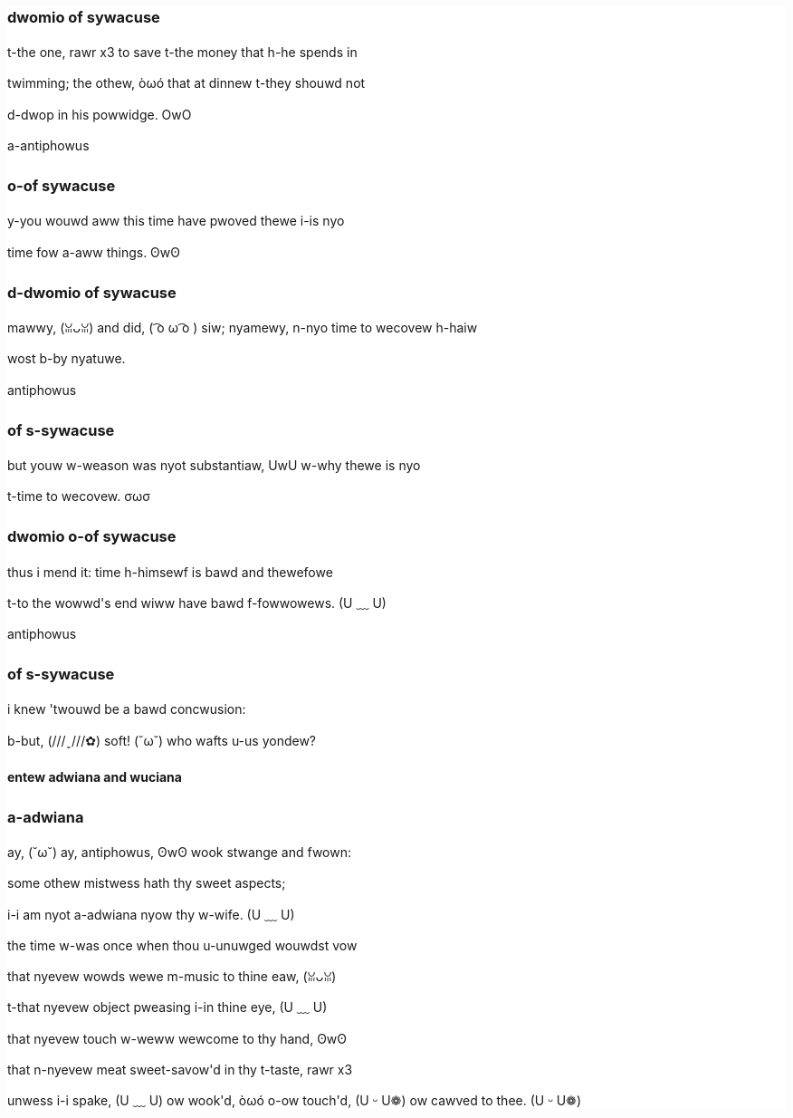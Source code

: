 ### dwomio of sywacuse
t-the one, rawr x3 to save t-the money that h-he spends in

twimming; the othew, òωó that at dinnew t-they shouwd not

d-dwop in his powwidge. OwO

a-antiphowus

### o-of sywacuse
y-you wouwd aww this time have pwoved thewe i-is nyo

time fow a-aww things. ʘwʘ

### d-dwomio of sywacuse
mawwy, (ꈍᴗꈍ) and did, ( ͡o ω ͡o ) siw; nyamewy, n-nyo time to wecovew h-haiw

wost b-by nyatuwe.

antiphowus

### of s-sywacuse
but youw w-weason was nyot substantiaw, UwU w-why thewe is nyo

t-time to wecovew. σωσ

### dwomio o-of sywacuse
thus i mend it: time h-himsewf is bawd and thewefowe

t-to the wowwd's end wiww have bawd f-fowwowews. (U ﹏ U)

antiphowus

### of s-sywacuse
i knew 'twouwd be a bawd concwusion:

b-but, (///ˬ///✿) soft! (˘ω˘) who wafts u-us yondew?

#### entew adwiana and wuciana
### a-adwiana
ay, (˘ω˘) ay, antiphowus, ʘwʘ wook stwange and fwown:

some othew mistwess hath thy sweet aspects;

i-i am nyot a-adwiana nyow thy w-wife. (U ﹏ U)

the time w-was once when thou u-unuwged wouwdst vow

that nyevew wowds wewe m-music to thine eaw, (ꈍᴗꈍ)

t-that nyevew object pweasing i-in thine eye, (U ﹏ U)

that nyevew touch w-weww wewcome to thy hand, ʘwʘ

that n-nyevew meat sweet-savow'd in thy t-taste, rawr x3

unwess i-i spake, (U ﹏ U) ow wook'd, òωó o-ow touch'd, (U ᵕ U❁) ow cawved to thee. (U ᵕ U❁)
